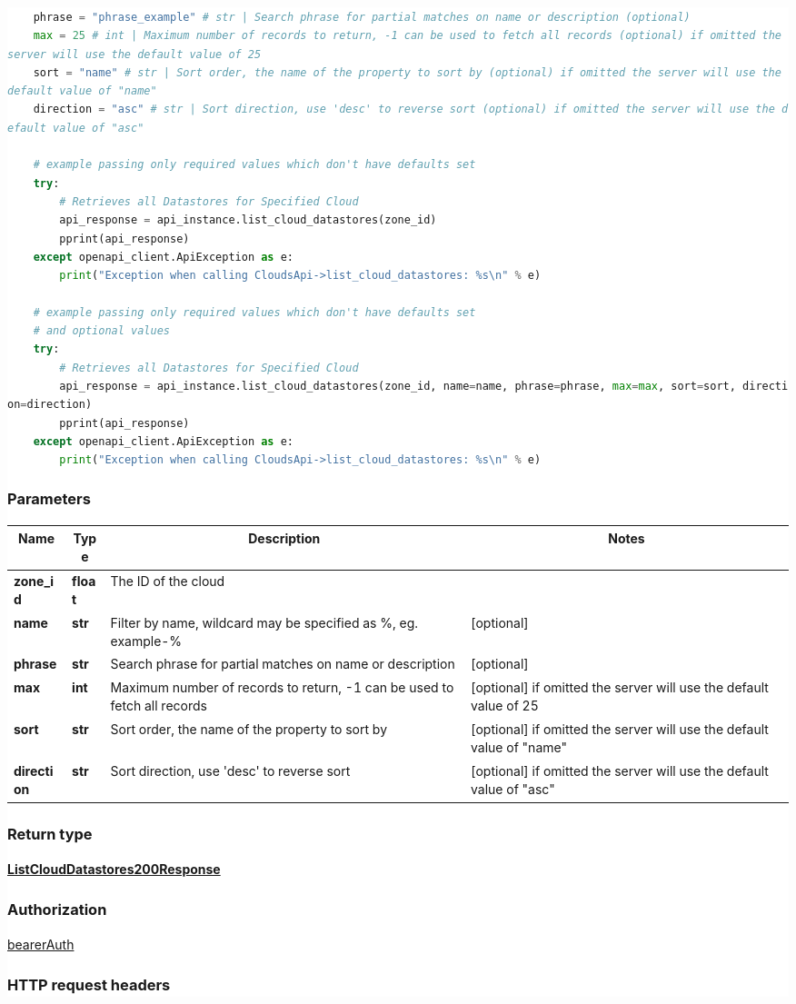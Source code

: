 ```python
    phrase = "phrase_example" # str | Search phrase for partial matches on name or description (optional)
    max = 25 # int | Maximum number of records to return, -1 can be used to fetch all records (optional) if omitted the server will use the default value of 25
    sort = "name" # str | Sort order, the name of the property to sort by (optional) if omitted the server will use the default value of "name"
    direction = "asc" # str | Sort direction, use 'desc' to reverse sort (optional) if omitted the server will use the default value of "asc"

    # example passing only required values which don't have defaults set
    try:
        # Retrieves all Datastores for Specified Cloud
        api_response = api_instance.list_cloud_datastores(zone_id)
        pprint(api_response)
    except openapi_client.ApiException as e:
        print("Exception when calling CloudsApi->list_cloud_datastores: %s\n" % e)

    # example passing only required values which don't have defaults set
    # and optional values
    try:
        # Retrieves all Datastores for Specified Cloud
        api_response = api_instance.list_cloud_datastores(zone_id, name=name, phrase=phrase, max=max, sort=sort, direction=direction)
        pprint(api_response)
    except openapi_client.ApiException as e:
        print("Exception when calling CloudsApi->list_cloud_datastores: %s\n" % e)
```


### Parameters

Name | Type | Description  | Notes
------------- | ------------- | ------------- | -------------
 **zone_id** | **float**| The ID of the cloud |
 **name** | **str**| Filter by name, wildcard may be specified as %, eg. example-% | [optional]
 **phrase** | **str**| Search phrase for partial matches on name or description | [optional]
 **max** | **int**| Maximum number of records to return, -1 can be used to fetch all records | [optional] if omitted the server will use the default value of 25
 **sort** | **str**| Sort order, the name of the property to sort by | [optional] if omitted the server will use the default value of "name"
 **direction** | **str**| Sort direction, use &#39;desc&#39; to reverse sort | [optional] if omitted the server will use the default value of "asc"

### Return type

[**ListCloudDatastores200Response**](ListCloudDatastores200Response.md)

### Authorization

[bearerAuth](../README.md#bearerAuth)

### HTTP request headers
